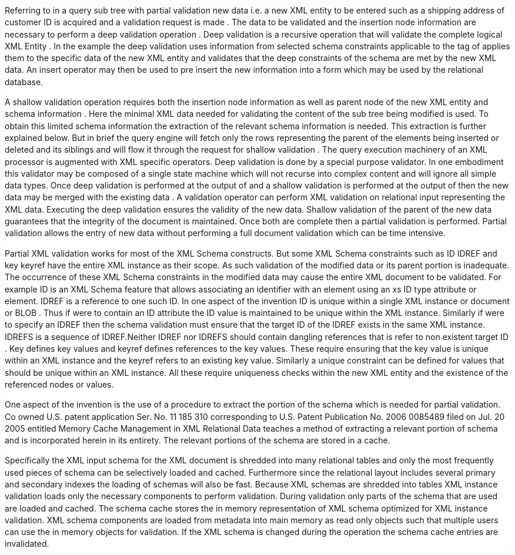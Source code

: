 Referring to in a query sub tree with partial validation new data i.e. a new XML entity to be entered such as a shipping address of customer ID is acquired and a validation request is made . The data to be validated and the insertion node information are necessary to perform a deep validation operation . Deep validation is a recursive operation that will validate the complete logical XML Entity . In the example the deep validation uses information from selected schema constraints applicable to the tag of applies them to the specific data of the new XML entity and validates that the deep constraints of the schema are met by the new XML data. An insert operator may then be used to pre insert the new information into a form which may be used by the relational database.

A shallow validation operation requires both the insertion node information as well as parent node of the new XML entity and schema information . Here the minimal XML data needed for validating the content of the sub tree being modified is used. To obtain this limited schema information the extraction of the relevant schema information is needed. This extraction is further explained below. But in brief the query engine will fetch only the rows representing the parent of the elements being inserted or deleted and its siblings and will flow it through the request for shallow validation . The query execution machinery of an XML processor is augmented with XML specific operators. Deep validation is done by a special purpose validator. In one embodiment this validator may be composed of a single state machine which will not recurse into complex content and will ignore all simple data types. Once deep validation is performed at the output of and a shallow validation is performed at the output of then the new data may be merged with the existing data . A validation operator can perform XML validation on relational input representing the XML data. Executing the deep validation ensures the validity of the new data. Shallow validation of the parent of the new data guarantees that the integrity of the document is maintained. Once both are complete then a partial validation is performed. Partial validation allows the entry of new data without performing a full document validation which can be time intensive.

Partial XML validation works for most of the XML Schema constructs. But some XML Schema constraints such as ID IDREF and key keyref have the entire XML instance as their scope. As such validation of the modified data or its parent portion is inadequate. The occurrence of these XML Schema constraints in the modified data may cause the entire XML document to be validated. For example ID is an XML Schema feature that allows associating an identifier with an element using an xs ID type attribute or element. IDREF is a reference to one such ID. In one aspect of the invention ID is unique within a single XML instance or document or BLOB . Thus if were to contain an ID attribute the ID value is maintained to be unique within the XML instance. Similarly if were to specify an IDREF then the schema validation must ensure that the target ID of the IDREF exists in the same XML instance. IDREFS is a sequence of IDREF.Neither IDREF nor IDREFS should contain dangling references that is refer to non existent target ID . Key defines key values and keyref defines references to the key values. These require ensuring that the key value is unique within an XML instance and the keyref refers to an existing key value. Similarly a unique constraint can be defined for values that should be unique within an XML instance. All these require uniqueness checks within the new XML entity and the existence of the referenced nodes or values.

One aspect of the invention is the use of a procedure to extract the portion of the schema which is needed for partial validation. Co owned U.S. patent application Ser. No. 11 185 310 corresponding to U.S. Patent Publication No. 2006 0085489 filed on Jul. 20 2005 entitled Memory Cache Management in XML Relational Data teaches a method of extracting a relevant portion of schema and is incorporated herein in its entirety. The relevant portions of the schema are stored in a cache.

Specifically the XML input schema for the XML document is shredded into many relational tables and only the most frequently used pieces of schema can be selectively loaded and cached. Furthermore since the relational layout includes several primary and secondary indexes the loading of schemas will also be fast. Because XML schemas are shredded into tables XML instance validation loads only the necessary components to perform validation. During validation only parts of the schema that are used are loaded and cached. The schema cache stores the in memory representation of XML schema optimized for XML instance validation. XML schema components are loaded from metadata into main memory as read only objects such that multiple users can use the in memory objects for validation. If the XML schema is changed during the operation the schema cache entries are invalidated.
